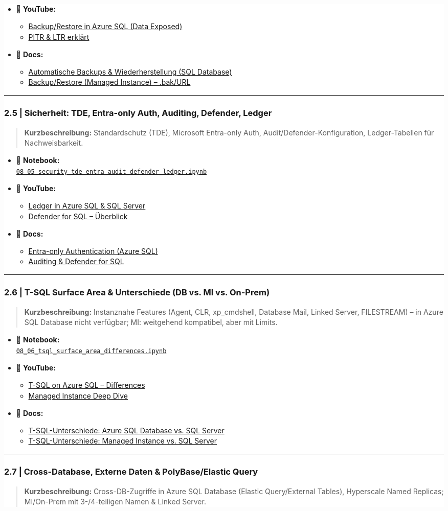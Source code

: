 - 🎥 **YouTube:**  
  - [Backup/Restore in Azure SQL (Data Exposed)](https://www.youtube.com/watch?v=7x1wE_6eg44)  
  - [PITR & LTR erklärt](https://www.youtube.com/watch?v=vlQk2FbeWOk)

- 📘 **Docs:**  
  - [Automatische Backups & Wiederherstellung (SQL Database)](https://learn.microsoft.com/en-us/azure/azure-sql/database/automated-backups-overview?view=azuresql)  
  - [Backup/Restore (Managed Instance) – .bak/URL](https://learn.microsoft.com/en-us/azure/azure-sql/managed-instance/restore-sample-database-quickstart?view=azuresql)

---

### 2.5 | Sicherheit: TDE, Entra-only Auth, Auditing, Defender, Ledger
> **Kurzbeschreibung:** Standardschutz (TDE), Microsoft Entra-only Auth, Audit/Defender-Konfiguration, Ledger-Tabellen für Nachweisbarkeit.

- 📓 **Notebook:**  
  [`08_05_security_tde_entra_audit_defender_ledger.ipynb`](08_05_security_tde_entra_audit_defender_ledger.ipynb)

- 🎥 **YouTube:**  
  - [Ledger in Azure SQL & SQL Server](https://www.youtube.com/watch?v=apXcV0nKd-8)  
  - [Defender for SQL – Überblick](https://www.youtube.com/watch?v=2rJxqkKjTrg)

- 📘 **Docs:**  
  - [Entra-only Authentication (Azure SQL)](https://learn.microsoft.com/en-us/azure/azure-sql/database/authentication-azure-ad-only-authentication?view=azuresql)  
  - [Auditing & Defender for SQL](https://learn.microsoft.com/en-us/azure/azure-sql/database/auditing-overview?view=azuresql)

---

### 2.6 | T-SQL Surface Area & Unterschiede (DB vs. MI vs. On-Prem)
> **Kurzbeschreibung:** Instanznahe Features (Agent, CLR, xp_cmdshell, Database Mail, Linked Server, FILESTREAM) – in Azure SQL Database nicht verfügbar; MI: weitgehend kompatibel, aber mit Limits.

- 📓 **Notebook:**  
  [`08_06_tsql_surface_area_differences.ipynb`](08_06_tsql_surface_area_differences.ipynb)

- 🎥 **YouTube:**  
  - [T-SQL on Azure SQL – Differences](https://www.youtube.com/watch?v=4u5XieYqiiA)  
  - [Managed Instance Deep Dive](https://www.youtube.com/watch?v=Rb0rXr2Vq3g)

- 📘 **Docs:**  
  - [T-SQL-Unterschiede: Azure SQL Database vs. SQL Server](https://learn.microsoft.com/en-us/azure/azure-sql/database/transact-sql-tsql-differences-sql-server?view=azuresql)  
  - [T-SQL-Unterschiede: Managed Instance vs. SQL Server](https://learn.microsoft.com/en-us/azure/azure-sql/managed-instance/transact-sql-tsql-differences-sql-server?view=azuresql)

---

### 2.7 | Cross-Database, Externe Daten & PolyBase/Elastic Query
> **Kurzbeschreibung:** Cross-DB-Zugriffe in Azure SQL Database (Elastic Query/External Tables), Hyperscale Named Replicas; MI/On-Prem mit 3-/4-teiligen Namen & Linked Server.

